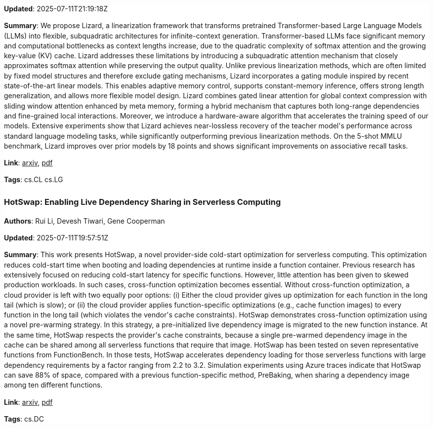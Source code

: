 **Updated**: 2025-07-11T21:19:18Z

**Summary**: We propose Lizard, a linearization framework that transforms pretrained Transformer-based Large Language Models (LLMs) into flexible, subquadratic architectures for infinite-context generation. Transformer-based LLMs face significant memory and computational bottlenecks as context lengths increase, due to the quadratic complexity of softmax attention and the growing key-value (KV) cache. Lizard addresses these limitations by introducing a subquadratic attention mechanism that closely approximates softmax attention while preserving the output quality. Unlike previous linearization methods, which are often limited by fixed model structures and therefore exclude gating mechanisms, Lizard incorporates a gating module inspired by recent state-of-the-art linear models. This enables adaptive memory control, supports constant-memory inference, offers strong length generalization, and allows more flexible model design. Lizard combines gated linear attention for global context compression with sliding window attention enhanced by meta memory, forming a hybrid mechanism that captures both long-range dependencies and fine-grained local interactions. Moreover, we introduce a hardware-aware algorithm that accelerates the training speed of our models. Extensive experiments show that Lizard achieves near-lossless recovery of the teacher model's performance across standard language modeling tasks, while significantly outperforming previous linearization methods. On the 5-shot MMLU benchmark, Lizard improves over prior models by 18 points and shows significant improvements on associative recall tasks.

**Link**: [arxiv](http://arxiv.org/abs/2507.09025v1),  [pdf](http://arxiv.org/pdf/2507.09025v1)

**Tags**: cs.CL cs.LG 



### HotSwap: Enabling Live Dependency Sharing in Serverless Computing
**Authors**: Rui Li, Devesh Tiwari, Gene Cooperman

**Updated**: 2025-07-11T19:57:51Z

**Summary**: This work presents HotSwap, a novel provider-side cold-start optimization for serverless computing. This optimization reduces cold-start time when booting and loading dependencies at runtime inside a function container. Previous research has extensively focused on reducing cold-start latency for specific functions. However, little attention has been given to skewed production workloads. In such cases, cross-function optimization becomes essential. Without cross-function optimization, a cloud provider is left with two equally poor options: (i) Either the cloud provider gives up optimization for each function in the long tail (which is slow); or (ii) the cloud provider applies function-specific optimizations (e.g., cache function images) to every function in the long tail (which violates the vendor's cache constraints). HotSwap demonstrates cross-function optimization using a novel pre-warming strategy. In this strategy, a pre-initialized live dependency image is migrated to the new function instance. At the same time, HotSwap respects the provider's cache constraints, because a single pre-warmed dependency image in the cache can be shared among all serverless functions that require that image. HotSwap has been tested on seven representative functions from FunctionBench. In those tests, HotSwap accelerates dependency loading for those serverless functions with large dependency requirements by a factor ranging from 2.2 to 3.2. Simulation experiments using Azure traces indicate that HotSwap can save 88\% of space, compared with a previous function-specific method, PreBaking, when sharing a dependency image among ten different functions.

**Link**: [arxiv](http://arxiv.org/abs/2409.09202v3),  [pdf](http://arxiv.org/pdf/2409.09202v3)

**Tags**: cs.DC 


